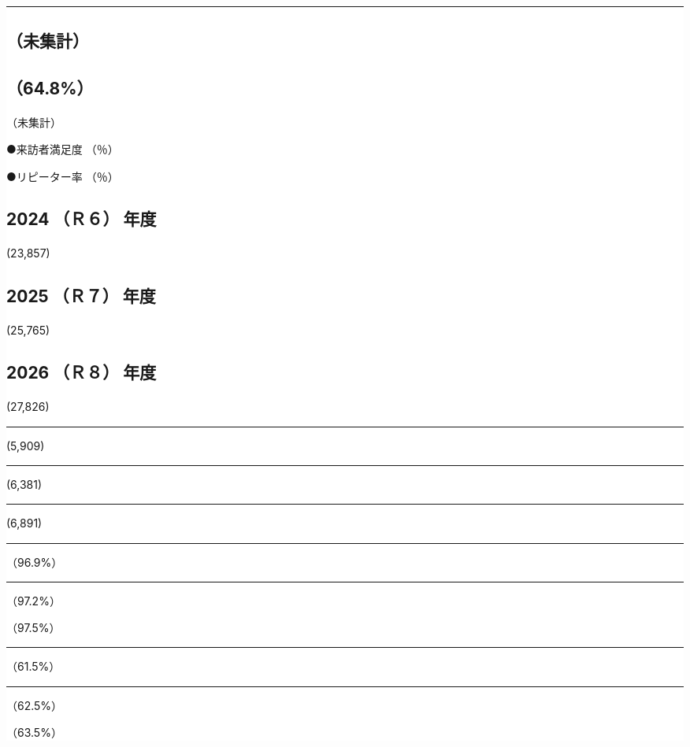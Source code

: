 
---
（未集計）
---
（64.8%）
---
（未集計）

●来訪者満足度
（％）

●リピーター率
（％）

2024
（Ｒ６）
年度
---
(23,857)

2025
（Ｒ７）
年度
---
(25,765)

2026
（Ｒ８）
年度
---
(27,826)

---
(5,909)

---
(6,381)

---
(6,891)

---
（96.9%）

---
（97.2%）

（97.5%）

---
（61.5%）

---
（62.5%）

（63.5%）

